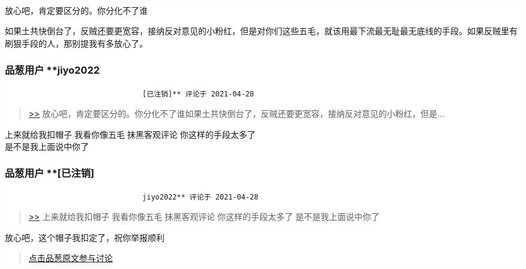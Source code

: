 放心吧，肯定要区分的。你分化不了谁  
  
如果土共快倒台了，反贼还要更宽容，接纳反对意见的小粉红，但是对你们这些五毛，就该用最下流最无耻最无底线的手段。如果反贼里有刷狠手段的人，那别提我有多放心了。
        


            
### 品葱用户 **jiyo2022				
									[已注销]** 评论于 2021-04-28
        
> [\>>]( "/article/item_id-637808#") 放心吧，肯定要区分的。你分化不了谁如果土共快倒台了，反贼还要更宽容，接纳反对意见的小粉红，但是...

  
上来就给我扣帽子 我看你像五毛 抹黑客观评论 你这样的手段太多了  
是不是我上面说中你了
        


            
### 品葱用户 **[已注销]				
									jiyo2022** 评论于 2021-04-28
        
> [\>>]( "/article/item_id-637813#") 上来就给我扣帽子 我看你像五毛 抹黑客观评论 你这样的手段太多了 是不是我上面说中你了

  
  
放心吧，这个帽子我扣定了，祝你举报顺利
        






> [点击品葱原文参与讨论](https://pincong.rocks/article/31746)

